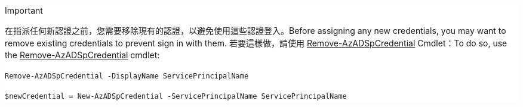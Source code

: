 > [!IMPORTANT]
> <span data-ttu-id="5ca8c-176">在指派任何新認證之前，您需要移除現有的認證，以避免使用這些認證登入。</span><span class="sxs-lookup"><span data-stu-id="5ca8c-176">Before assigning any new credentials, you may want to remove existing credentials to prevent sign in with them.</span></span> <span data-ttu-id="5ca8c-177">若要這樣做，請使用 [Remove-AzADSpCredential](/powershell/module/az.resources/remove-azadspcredential) Cmdlet：</span><span class="sxs-lookup"><span data-stu-id="5ca8c-177">To do so, use the [Remove-AzADSpCredential](/powershell/module/az.resources/remove-azadspcredential) cmdlet:</span></span>
>
> ```azurepowershell-interactive
> Remove-AzADSpCredential -DisplayName ServicePrincipalName
> ```

```azurepowershell-interactive
$newCredential = New-AzADSpCredential -ServicePrincipalName ServicePrincipalName
```
